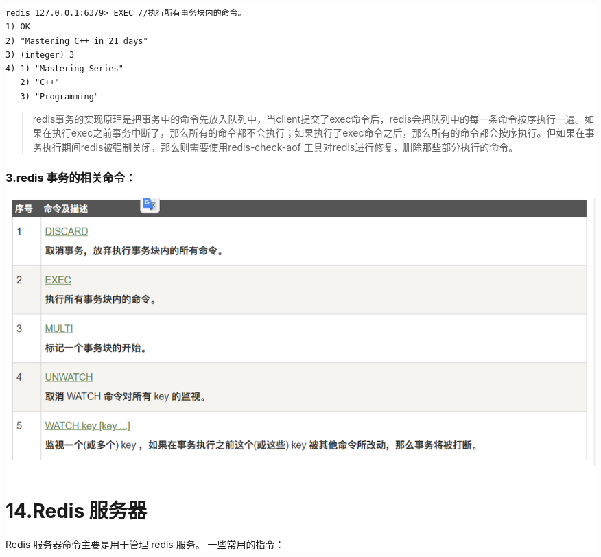 ```
redis 127.0.0.1:6379> EXEC //执行所有事务块内的命令。
1) OK
2) "Mastering C++ in 21 days"
3) (integer) 3
4) 1) "Mastering Series"
   2) "C++"
   3) "Programming"
```
> redis事务的实现原理是把事务中的命令先放入队列中，当client提交了exec命令后，redis会把队列中的每一条命令按序执行一遍。如果在执行exec之前事务中断了，那么所有的命令都不会执行；如果执行了exec命令之后，那么所有的命令都会按序执行。但如果在事务执行期间redis被强制关闭，那么则需要使用redis-check-aof 工具对redis进行修复，删除那些部分执行的命令。
### 3.redis 事务的相关命令：
![](15.png)
# 14.Redis 服务器
Redis 服务器命令主要是用于管理 redis 服务。
一些常用的指令：